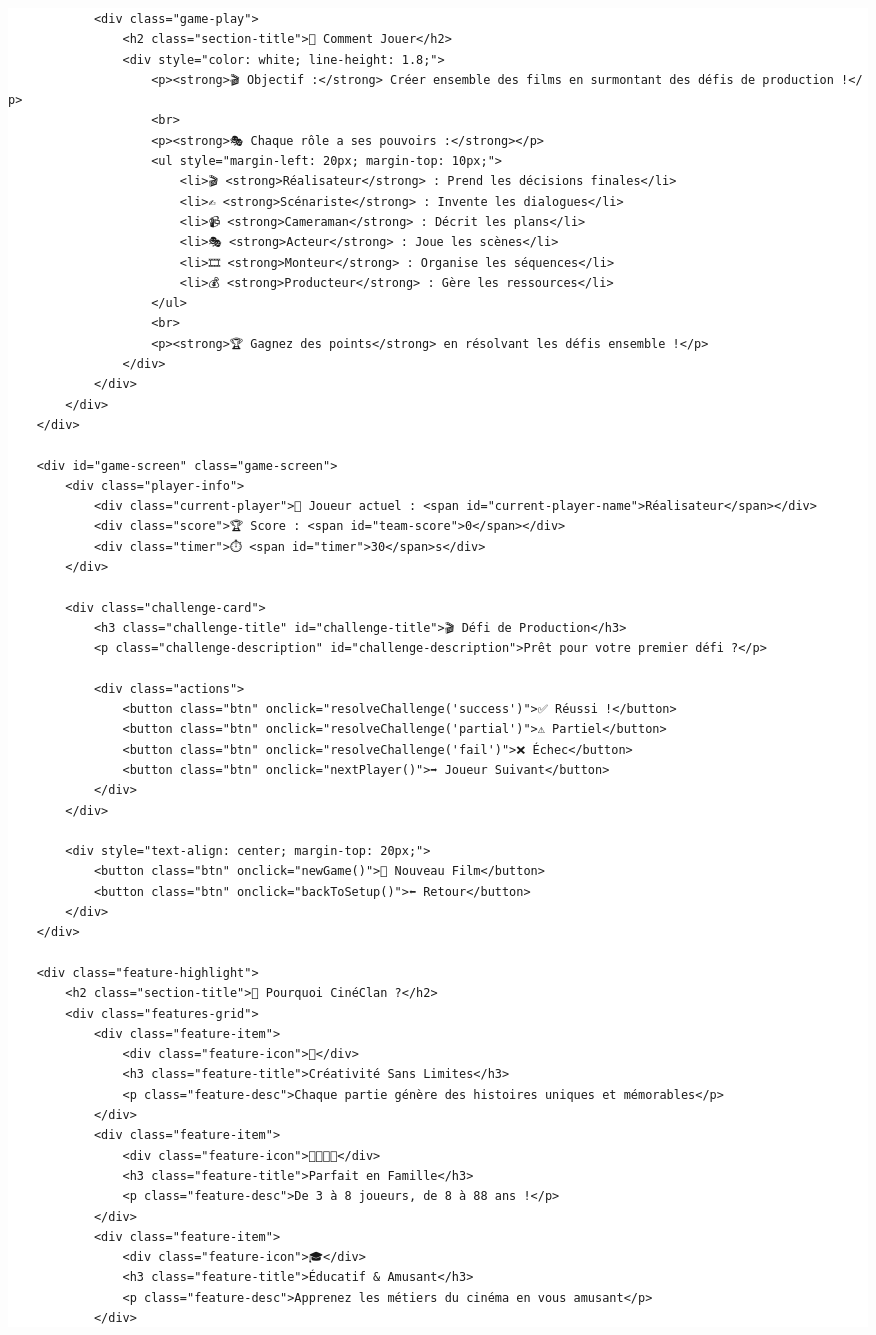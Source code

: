                 <div class="game-play">
                    <h2 class="section-title">🎯 Comment Jouer</h2>
                    <div style="color: white; line-height: 1.8;">
                        <p><strong>🎬 Objectif :</strong> Créer ensemble des films en surmontant des défis de production !</p>
                        <br>
                        <p><strong>🎭 Chaque rôle a ses pouvoirs :</strong></p>
                        <ul style="margin-left: 20px; margin-top: 10px;">
                            <li>🎬 <strong>Réalisateur</strong> : Prend les décisions finales</li>
                            <li>✍️ <strong>Scénariste</strong> : Invente les dialogues</li>
                            <li>📹 <strong>Cameraman</strong> : Décrit les plans</li>
                            <li>🎭 <strong>Acteur</strong> : Joue les scènes</li>
                            <li>🎞️ <strong>Monteur</strong> : Organise les séquences</li>
                            <li>💰 <strong>Producteur</strong> : Gère les ressources</li>
                        </ul>
                        <br>
                        <p><strong>🏆 Gagnez des points</strong> en résolvant les défis ensemble !</p>
                    </div>
                </div>
            </div>
        </div>
        
        <div id="game-screen" class="game-screen">
            <div class="player-info">
                <div class="current-player">👤 Joueur actuel : <span id="current-player-name">Réalisateur</span></div>
                <div class="score">🏆 Score : <span id="team-score">0</span></div>
                <div class="timer">⏱️ <span id="timer">30</span>s</div>
            </div>
            
            <div class="challenge-card">
                <h3 class="challenge-title" id="challenge-title">🎬 Défi de Production</h3>
                <p class="challenge-description" id="challenge-description">Prêt pour votre premier défi ?</p>
                
                <div class="actions">
                    <button class="btn" onclick="resolveChallenge('success')">✅ Réussi !</button>
                    <button class="btn" onclick="resolveChallenge('partial')">⚠️ Partiel</button>
                    <button class="btn" onclick="resolveChallenge('fail')">❌ Échec</button>
                    <button class="btn" onclick="nextPlayer()">➡️ Joueur Suivant</button>
                </div>
            </div>
            
            <div style="text-align: center; margin-top: 20px;">
                <button class="btn" onclick="newGame()">🔄 Nouveau Film</button>
                <button class="btn" onclick="backToSetup()">⬅️ Retour</button>
            </div>
        </div>
        
        <div class="feature-highlight">
            <h2 class="section-title">🌟 Pourquoi CinéClan ?</h2>
            <div class="features-grid">
                <div class="feature-item">
                    <div class="feature-icon">🎪</div>
                    <h3 class="feature-title">Créativité Sans Limites</h3>
                    <p class="feature-desc">Chaque partie génère des histoires uniques et mémorables</p>
                </div>
                <div class="feature-item">
                    <div class="feature-icon">👨‍👩‍👧‍👦</div>
                    <h3 class="feature-title">Parfait en Famille</h3>
                    <p class="feature-desc">De 3 à 8 joueurs, de 8 à 88 ans !</p>
                </div>
                <div class="feature-item">
                    <div class="feature-icon">🎓</div>
                    <h3 class="feature-title">Éducatif & Amusant</h3>
                    <p class="feature-desc">Apprenez les métiers du cinéma en vous amusant</p>
                </div>